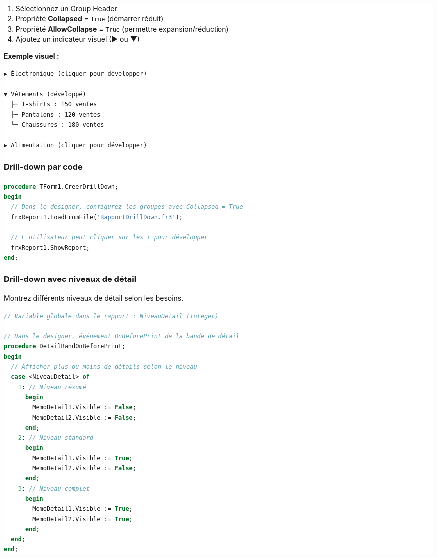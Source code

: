 1. Sélectionnez un Group Header
2. Propriété **Collapsed** = `True` (démarrer réduit)
3. Propriété **AllowCollapse** = `True` (permettre expansion/réduction)
4. Ajoutez un indicateur visuel (▶ ou ▼)

**Exemple visuel :**

```
▶ Électronique (cliquer pour développer)

▼ Vêtements (développé)
  ├─ T-shirts : 150 ventes
  ├─ Pantalons : 120 ventes
  └─ Chaussures : 180 ventes

▶ Alimentation (cliquer pour développer)
```

### Drill-down par code

```pascal
procedure TForm1.CreerDrillDown;
begin
  // Dans le designer, configurez les groupes avec Collapsed = True
  frxReport1.LoadFromFile('RapportDrillDown.fr3');

  // L'utilisateur peut cliquer sur les + pour développer
  frxReport1.ShowReport;
end;
```

### Drill-down avec niveaux de détail

Montrez différents niveaux de détail selon les besoins.

```pascal
// Variable globale dans le rapport : NiveauDetail (Integer)

// Dans le designer, événement OnBeforePrint de la bande de détail
procedure DetailBandOnBeforePrint;
begin
  // Afficher plus ou moins de détails selon le niveau
  case <NiveauDetail> of
    1: // Niveau résumé
      begin
        MemoDetail1.Visible := False;
        MemoDetail2.Visible := False;
      end;
    2: // Niveau standard
      begin
        MemoDetail1.Visible := True;
        MemoDetail2.Visible := False;
      end;
    3: // Niveau complet
      begin
        MemoDetail1.Visible := True;
        MemoDetail2.Visible := True;
      end;
  end;
end;
```
